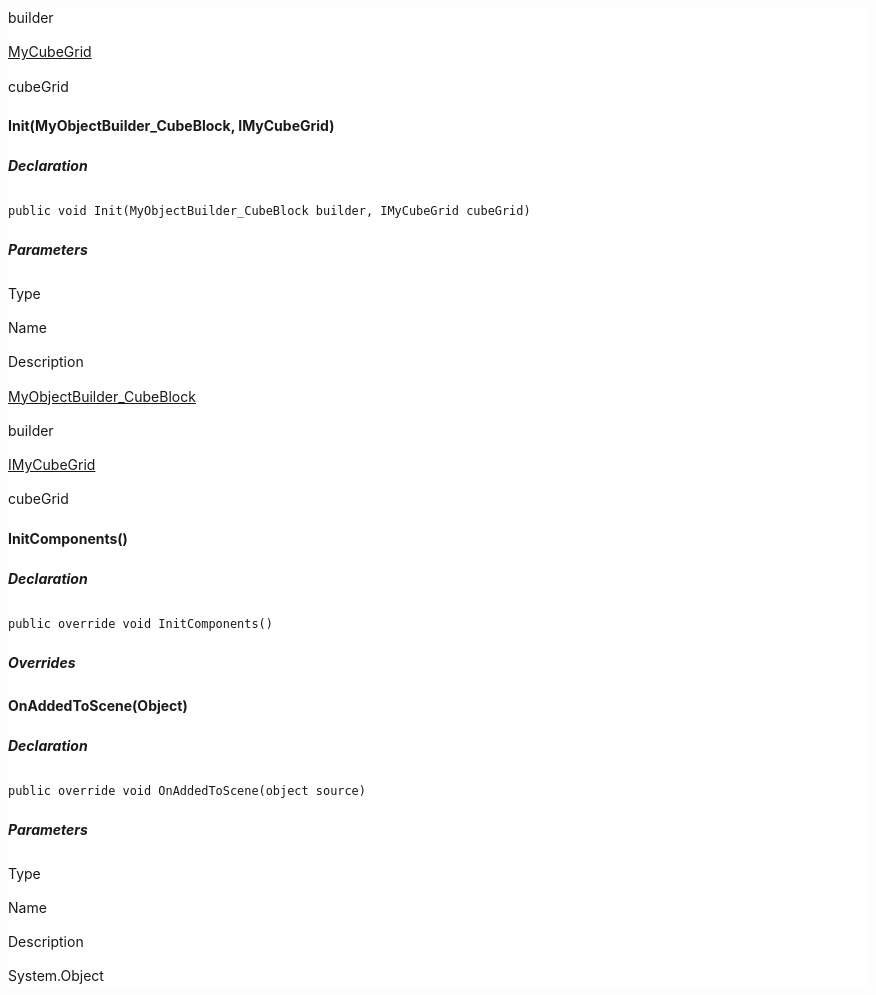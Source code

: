 builder

[MyCubeGrid](https://keensoftwarehouse.github.io/SpaceEngineersModAPI/api/Sandbox.Game.Entities.MyCubeGrid.html)

cubeGrid

#### Init(MyObjectBuilder\_CubeBlock, IMyCubeGrid)

##### Declaration

```
public void Init(MyObjectBuilder_CubeBlock builder, IMyCubeGrid cubeGrid)
```

##### Parameters

Type

Name

Description

[MyObjectBuilder\_CubeBlock](https://keensoftwarehouse.github.io/SpaceEngineersModAPI/api/VRage.Game.MyObjectBuilder_CubeBlock.html)

builder

[IMyCubeGrid](https://keensoftwarehouse.github.io/SpaceEngineersModAPI/api/VRage.Game.ModAPI.IMyCubeGrid.html)

cubeGrid

#### InitComponents()

##### Declaration

```
public override void InitComponents()
```

##### Overrides

#### OnAddedToScene(Object)

##### Declaration

```
public override void OnAddedToScene(object source)
```

##### Parameters

Type

Name

Description

System.Object
